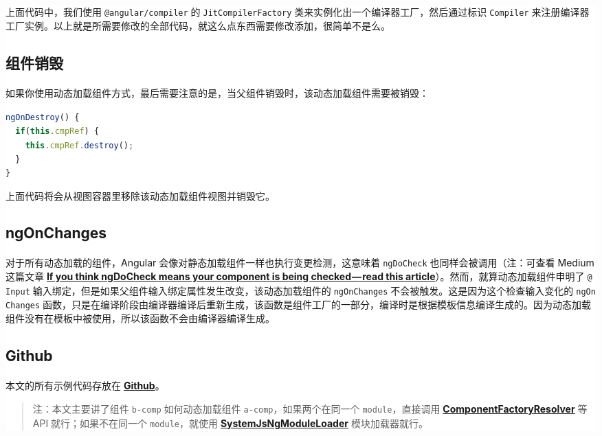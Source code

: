 上面代码中，我们使用 `@angular/compiler` 的 `JitCompilerFactory` 类来实例化出一个编译器工厂，然后通过标识 `Compiler` 来注册编译器工厂实例。以上就是所需要修改的全部代码，就这么点东西需要修改添加，很简单不是么。

## 组件销毁
如果你使用动态加载组件方式，最后需要注意的是，当父组件销毁时，该动态加载组件需要被销毁：

```ts
ngOnDestroy() {
  if(this.cmpRef) {
    this.cmpRef.destroy();
  }
}
```

上面代码将会从视图容器里移除该动态加载组件视图并销毁它。

## ngOnChanges
对于所有动态加载的组件，Angular 会像对静态加载组件一样也执行变更检测，这意味着 `ngDoCheck` 也同样会被调用（注：可查看 Medium 这篇文章 **[If you think ngDoCheck means your component is being checked — read this article](https://blog.angularindepth.com/if-you-think-ngdocheck-means-your-component-is-being-checked-read-this-article-36ce63a3f3e5)**）。然而，就算动态加载组件申明了 `@Input` 输入绑定，但是如果父组件输入绑定属性发生改变，该动态加载组件的 `ngOnChanges` 不会被触发。这是因为这个检查输入变化的 `ngOnChanges` 函数，只是在编译阶段由编译器编译后重新生成，该函数是组件工厂的一部分，编译时是根据模板信息编译生成的。因为动态加载组件没有在模板中被使用，所以该函数不会由编译器编译生成。

## Github
本文的所有示例代码存放在 **[Github](https://github.com/maximusk/Here-is-what-you-need-to-know-about-dynamic-components-in-Angular)**。

> 注：本文主要讲了组件 `b-comp` 如何动态加载组件 `a-comp`，如果两个在同一个 `module`，直接调用 **[ComponentFactoryResolver](https://github.com/angular/angular/blob/master/packages/core/src/linker/component_factory_resolver.ts#L39)** 等 API 就行；如果不在同一个 `module`，就使用 **[SystemJsNgModuleLoader](https://angular.io/api/core/SystemJsNgModuleLoader)** 模块加载器就行。


